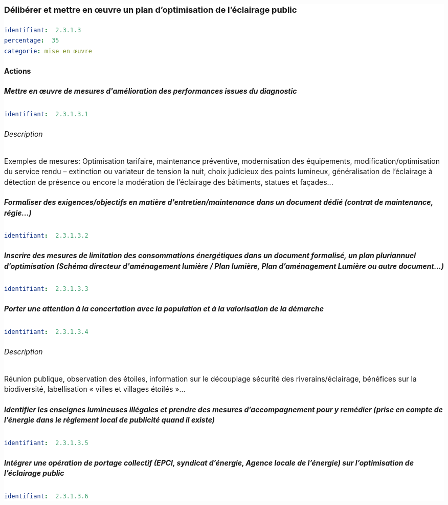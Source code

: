 ### Délibérer et mettre en œuvre un plan d’optimisation de l’éclairage public
```yaml
identifiant:  2.3.1.3
percentage:  35
categorie: mise en œuvre
```
#### Actions
##### Mettre en œuvre de mesures d'amélioration des performances issues du diagnostic 
```yaml
identifiant:  2.3.1.3.1
```
###### Description
Exemples de mesures: Optimisation tarifaire, maintenance préventive, modernisation des équipements, modification/optimisation du service rendu – extinction ou variateur de tension la nuit, choix judicieux des points lumineux, généralisation de l’éclairage à détection de présence ou encore la modération de l’éclairage des bâtiments, statues et façades...

##### Formaliser des exigences/objectifs en matière d'entretien/maintenance dans un document dédié (contrat de maintenance, régie...)
```yaml
identifiant:  2.3.1.3.2
```

##### Inscrire des mesures de limitation des consommations énergétiques dans un document formalisé, un plan pluriannuel d’optimisation (Schéma directeur d'aménagement lumière / Plan lumière, Plan d’aménagement Lumière ou autre document...)
```yaml
identifiant:  2.3.1.3.3
```

##### Porter une attention à la concertation avec la population et à la valorisation de la démarche 
```yaml
identifiant:  2.3.1.3.4
```
###### Description 
Réunion publique, observation des étoiles, information sur le découplage sécurité des riverains/éclairage, bénéfices sur la biodiversité, labellisation « villes et villages étoilés »...

##### Identifier les enseignes lumineuses illégales et prendre des mesures d’accompagnement pour y remédier (prise en compte de l’énergie dans le règlement local de publicité quand il existe)
```yaml
identifiant:  2.3.1.3.5
```

##### Intégrer une opération de portage collectif (EPCI, syndicat d’énergie, Agence locale de l’énergie) sur l’optimisation de l’éclairage public
```yaml
identifiant:  2.3.1.3.6
```

